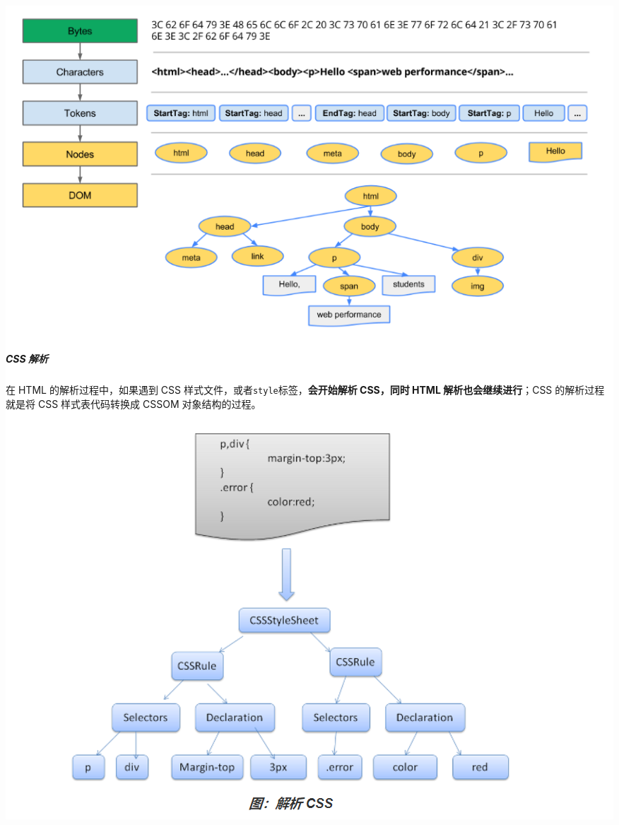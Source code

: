 ![image-20200610234413824](../../images/image-20200610234413824.png)

##### CSS 解析

在 HTML 的解析过程中，如果遇到 CSS 样式文件，或者`style`标签，**会开始解析 CSS，同时 HTML 解析也会继续进行**；CSS 的解析过程就是将 CSS 样式表代码转换成 CSSOM 对象结构的过程。

![image-20200611142159371](../../images/image-20200611142159371.png)
